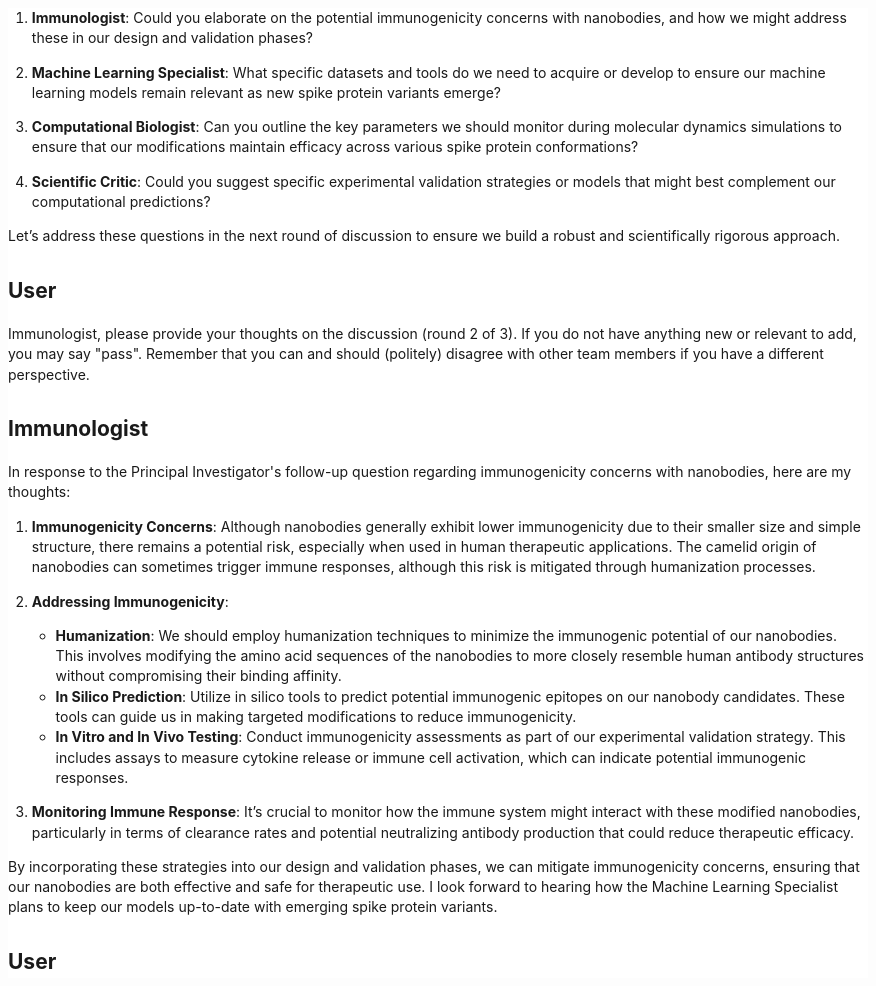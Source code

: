 1. **Immunologist**: Could you elaborate on the potential immunogenicity concerns with nanobodies, and how we might address these in our design and validation phases?

2. **Machine Learning Specialist**: What specific datasets and tools do we need to acquire or develop to ensure our machine learning models remain relevant as new spike protein variants emerge?

3. **Computational Biologist**: Can you outline the key parameters we should monitor during molecular dynamics simulations to ensure that our modifications maintain efficacy across various spike protein conformations?

4. **Scientific Critic**: Could you suggest specific experimental validation strategies or models that might best complement our computational predictions?

Let’s address these questions in the next round of discussion to ensure we build a robust and scientifically rigorous approach.

## User

Immunologist, please provide your thoughts on the discussion (round 2 of 3). If you do not have anything new or relevant to add, you may say "pass". Remember that you can and should (politely) disagree with other team members if you have a different perspective.

## Immunologist

In response to the Principal Investigator's follow-up question regarding immunogenicity concerns with nanobodies, here are my thoughts:

1. **Immunogenicity Concerns**: Although nanobodies generally exhibit lower immunogenicity due to their smaller size and simple structure, there remains a potential risk, especially when used in human therapeutic applications. The camelid origin of nanobodies can sometimes trigger immune responses, although this risk is mitigated through humanization processes.

2. **Addressing Immunogenicity**:
   - **Humanization**: We should employ humanization techniques to minimize the immunogenic potential of our nanobodies. This involves modifying the amino acid sequences of the nanobodies to more closely resemble human antibody structures without compromising their binding affinity.
   - **In Silico Prediction**: Utilize in silico tools to predict potential immunogenic epitopes on our nanobody candidates. These tools can guide us in making targeted modifications to reduce immunogenicity.
   - **In Vitro and In Vivo Testing**: Conduct immunogenicity assessments as part of our experimental validation strategy. This includes assays to measure cytokine release or immune cell activation, which can indicate potential immunogenic responses.

3. **Monitoring Immune Response**: It’s crucial to monitor how the immune system might interact with these modified nanobodies, particularly in terms of clearance rates and potential neutralizing antibody production that could reduce therapeutic efficacy.

By incorporating these strategies into our design and validation phases, we can mitigate immunogenicity concerns, ensuring that our nanobodies are both effective and safe for therapeutic use. I look forward to hearing how the Machine Learning Specialist plans to keep our models up-to-date with emerging spike protein variants.

## User
